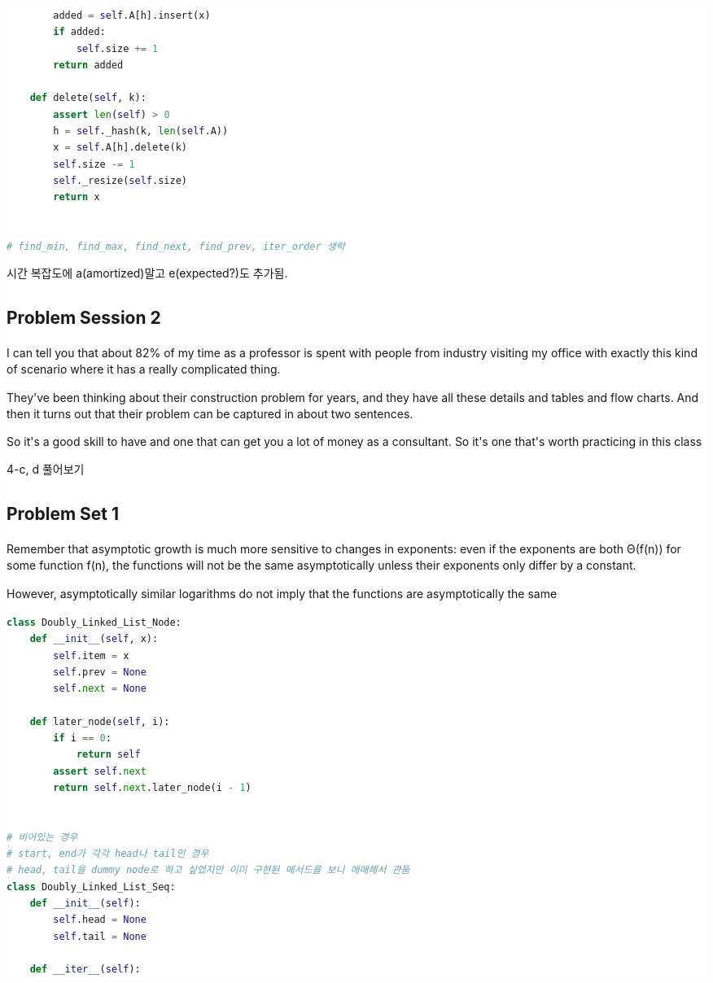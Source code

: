 ```py
        added = self.A[h].insert(x)
        if added:
            self.size += 1
        return added

    def delete(self, k):
        assert len(self) > 0
        h = self._hash(k, len(self.A))
        x = self.A[h].delete(k)
        self.size -= 1
        self._resize(self.size)
        return x


# find_min, find_max, find_next, find_prev, iter_order 생략
```

시간 복잡도에 a(amortized)말고 e(expected?)도 추가됨.

## Problem Session 2

I can tell you that about 82% of my time as a professor is spent with people from industry visiting my office with exactly this kind of scenario where it has a really complicated thing.

They've been thinking about their construction problem for years, and they have all these details and tables and flow charts. And then it turns out that their problem can be captured in about two sentences.

So it's a good skill to have and one that can get you a lot of money as a consultant. So it's one that's worth practicing in this class

4-c, d 풀어보기

## Problem Set 1

Remember that asymptotic growth is much more sensitive to changes in exponents: even if the exponents are both Θ(f(n)) for some function f(n), the functions will not be the same asymptotically unless their exponents only differ by a constant.

However, asymptotically similar logarithms do not imply that the functions are asymptotically the same

```py
class Doubly_Linked_List_Node:
    def __init__(self, x):
        self.item = x
        self.prev = None
        self.next = None

    def later_node(self, i):
        if i == 0:
            return self
        assert self.next
        return self.next.later_node(i - 1)


# 비어있는 경우
# start, end가 각각 head나 tail인 경우
# head, tail을 dummy node로 하고 싶었지만 이미 구현된 메서드를 보니 애매해서 관둠
class Doubly_Linked_List_Seq:
    def __init__(self):
        self.head = None
        self.tail = None

    def __iter__(self):
```